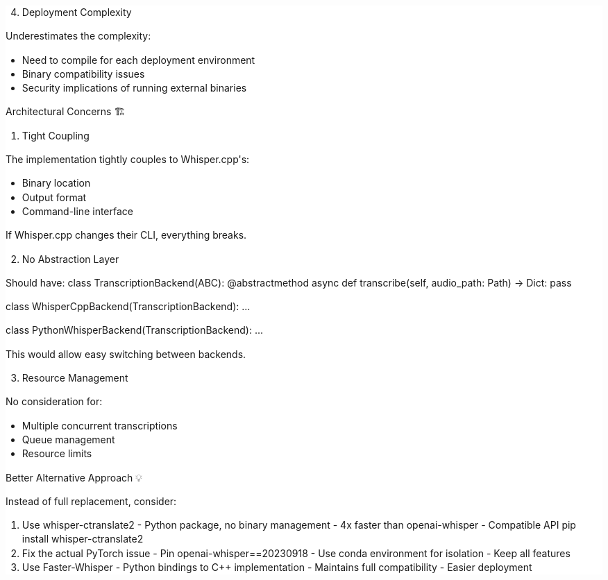   4. Deployment Complexity

  Underestimates the complexity:
  - Need to compile for each deployment environment
  - Binary compatibility issues
  - Security implications of running external binaries

  Architectural Concerns 🏗️

  1. Tight Coupling

  The implementation tightly couples to Whisper.cpp's:
  - Binary location
  - Output format
  - Command-line interface

  If Whisper.cpp changes their CLI, everything breaks.

  2. No Abstraction Layer

  Should have:
  class TranscriptionBackend(ABC):
      @abstractmethod
      async def transcribe(self, audio_path: Path) -> Dict:
          pass

  class WhisperCppBackend(TranscriptionBackend):
      ...

  class PythonWhisperBackend(TranscriptionBackend):
      ...

  This would allow easy switching between backends.

  3. Resource Management

  No consideration for:
  - Multiple concurrent transcriptions
  - Queue management
  - Resource limits

  Better Alternative Approach 💡

  Instead of full replacement, consider:

  1. Use whisper-ctranslate2
    - Python package, no binary management
    - 4x faster than openai-whisper
    - Compatible API
  pip install whisper-ctranslate2
  2. Fix the actual PyTorch issue
    - Pin openai-whisper==20230918
    - Use conda environment for isolation
    - Keep all features
  3. Use Faster-Whisper
    - Python bindings to C++ implementation
    - Maintains full compatibility
    - Easier deployment
